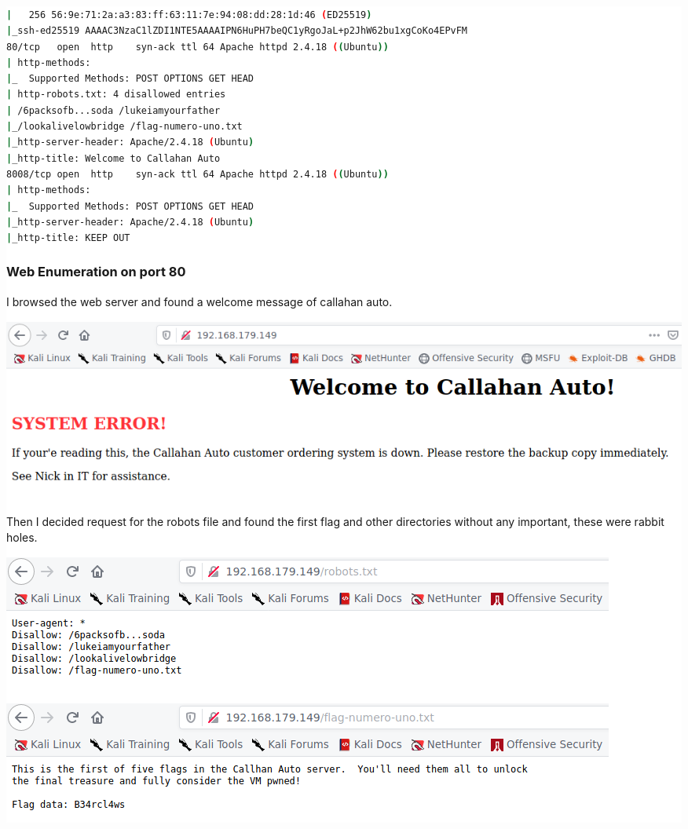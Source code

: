 ```bash
|   256 56:9e:71:2a:a3:83:ff:63:11:7e:94:08:dd:28:1d:46 (ED25519)
|_ssh-ed25519 AAAAC3NzaC1lZDI1NTE5AAAAIPN6HuPH7beQC1yRgoJaL+p2JhW62bu1xgCoKo4EPvFM
80/tcp   open  http    syn-ack ttl 64 Apache httpd 2.4.18 ((Ubuntu))
| http-methods: 
|_  Supported Methods: POST OPTIONS GET HEAD
| http-robots.txt: 4 disallowed entries  
| /6packsofb...soda /lukeiamyourfather 
|_/lookalivelowbridge /flag-numero-uno.txt
|_http-server-header: Apache/2.4.18 (Ubuntu)
|_http-title: Welcome to Callahan Auto
8008/tcp open  http    syn-ack ttl 64 Apache httpd 2.4.18 ((Ubuntu))
| http-methods: 
|_  Supported Methods: POST OPTIONS GET HEAD
|_http-server-header: Apache/2.4.18 (Ubuntu)
|_http-title: KEEP OUT
```

### Web Enumeration on port 80
I browsed the web server and found a welcome message of callahan auto.

![](/assets/images/tommyboy/screenshot-1.png)

Then I decided request for the robots file and found the first flag and other directories without any important, these were rabbit holes.

![](/assets/images/tommyboy/screenshot-2.png)

![](/assets/images/tommyboy/screenshot-3.png)
